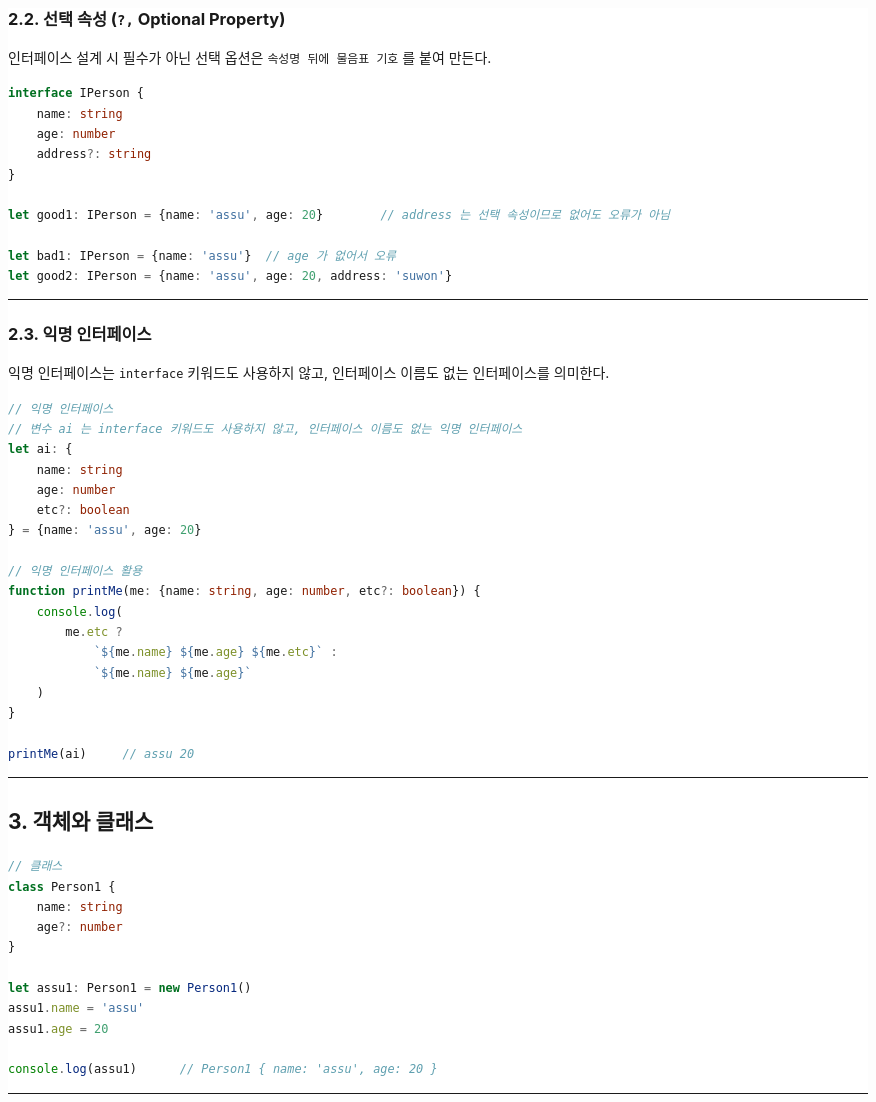
### 2.2. 선택 속성 (`?,` Optional Property)

인터페이스 설계 시 필수가 아닌 선택 옵션은 `속성명 뒤에 물음표 기호` 를 붙여 만든다.

```ts
interface IPerson {
    name: string
    age: number
    address?: string
}

let good1: IPerson = {name: 'assu', age: 20}        // address 는 선택 속성이므로 없어도 오류가 아님

let bad1: IPerson = {name: 'assu'}  // age 가 없어서 오류
let good2: IPerson = {name: 'assu', age: 20, address: 'suwon'}
```

---

### 2.3. 익명 인터페이스

익명 인터페이스는 `interface` 키워드도 사용하지 않고, 인터페이스 이름도 없는 인터페이스를 의미한다.

```ts
// 익명 인터페이스
// 변수 ai 는 interface 키워드도 사용하지 않고, 인터페이스 이름도 없는 익명 인터페이스
let ai: {
    name: string
    age: number
    etc?: boolean
} = {name: 'assu', age: 20}

// 익명 인터페이스 활용
function printMe(me: {name: string, age: number, etc?: boolean}) {
    console.log(
        me.etc ?
            `${me.name} ${me.age} ${me.etc}` :
            `${me.name} ${me.age}`
    )
}

printMe(ai)     // assu 20
```

---


## 3. 객체와 클래스

```ts
// 클래스
class Person1 {
    name: string
    age?: number
}

let assu1: Person1 = new Person1() 
assu1.name = 'assu'
assu1.age = 20 

console.log(assu1)      // Person1 { name: 'assu', age: 20 }
```

---